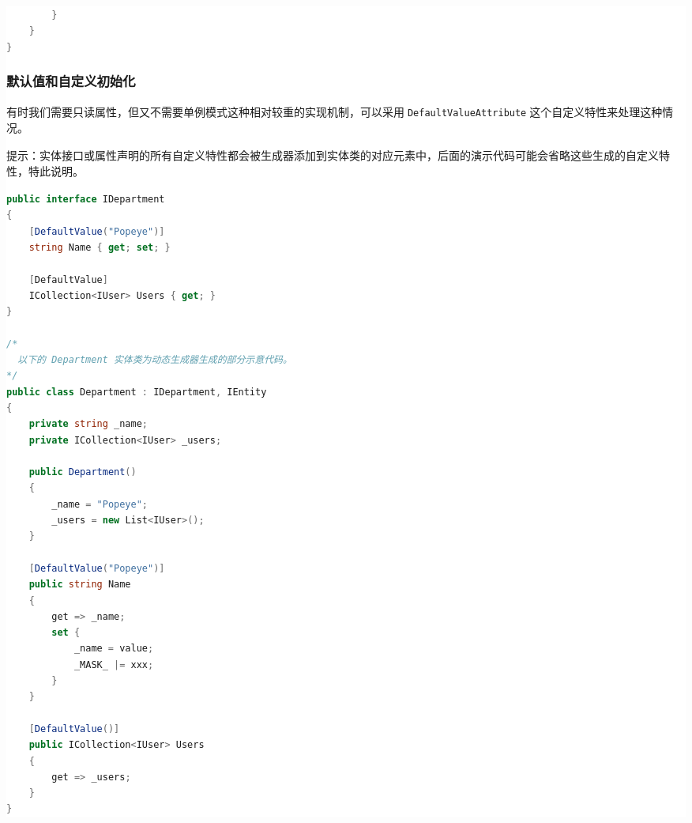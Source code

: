 ```csharp
        }
    }
}
```

### 默认值和自定义初始化
有时我们需要只读属性，但又不需要单例模式这种相对较重的实现机制，可以采用 `DefaultValueAttribute` 这个自定义特性来处理这种情况。

提示：实体接口或属性声明的所有自定义特性都会被生成器添加到实体类的对应元素中，后面的演示代码可能会省略这些生成的自定义特性，特此说明。

```csharp
public interface IDepartment
{
    [DefaultValue("Popeye")]
    string Name { get; set; }

    [DefaultValue]
    ICollection<IUser> Users { get; }
}

/*
  以下的 Department 实体类为动态生成器生成的部分示意代码。
*/
public class Department : IDepartment, IEntity
{
    private string _name;
    private ICollection<IUser> _users;

    public Department()
    {
        _name = "Popeye";
        _users = new List<IUser>();
    }

    [DefaultValue("Popeye")]
    public string Name
    {
        get => _name;
        set {
            _name = value;
            _MASK_ |= xxx;
        }
    }

    [DefaultValue()]
    public ICollection<IUser> Users
    {
        get => _users;
    }
}
```
